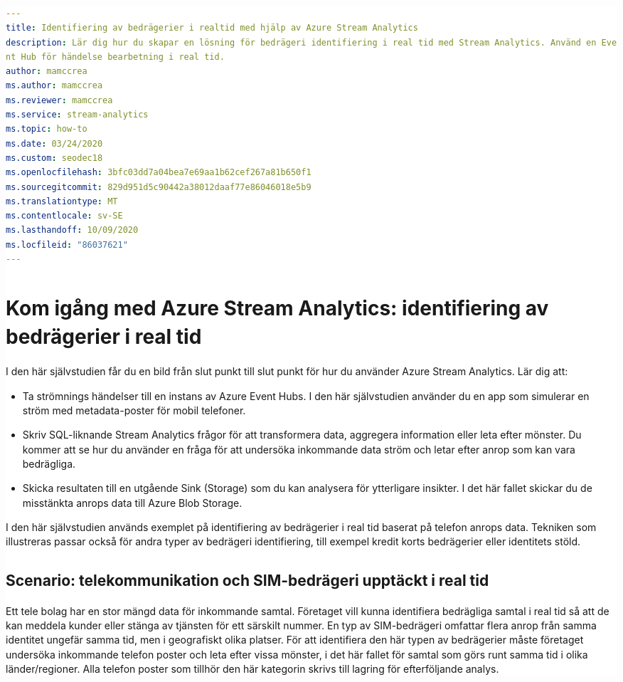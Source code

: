 ```yaml
---
title: Identifiering av bedrägerier i realtid med hjälp av Azure Stream Analytics
description: Lär dig hur du skapar en lösning för bedrägeri identifiering i real tid med Stream Analytics. Använd en Event Hub för händelse bearbetning i real tid.
author: mamccrea
ms.author: mamccrea
ms.reviewer: mamccrea
ms.service: stream-analytics
ms.topic: how-to
ms.date: 03/24/2020
ms.custom: seodec18
ms.openlocfilehash: 3bfc03dd7a04bea7e69aa1b62cef267a81b650f1
ms.sourcegitcommit: 829d951d5c90442a38012daaf77e86046018e5b9
ms.translationtype: MT
ms.contentlocale: sv-SE
ms.lasthandoff: 10/09/2020
ms.locfileid: "86037621"
---
```

# <a name="get-started-using-azure-stream-analytics-real-time-fraud-detection"></a>Kom igång med Azure Stream Analytics: identifiering av bedrägerier i real tid

I den här självstudien får du en bild från slut punkt till slut punkt för hur du använder Azure Stream Analytics. Lär dig att: 

* Ta strömnings händelser till en instans av Azure Event Hubs. I den här självstudien använder du en app som simulerar en ström med metadata-poster för mobil telefoner.

* Skriv SQL-liknande Stream Analytics frågor för att transformera data, aggregera information eller leta efter mönster. Du kommer att se hur du använder en fråga för att undersöka inkommande data ström och letar efter anrop som kan vara bedrägliga.

* Skicka resultaten till en utgående Sink (Storage) som du kan analysera för ytterligare insikter. I det här fallet skickar du de misstänkta anrops data till Azure Blob Storage.

I den här självstudien används exemplet på identifiering av bedrägerier i real tid baserat på telefon anrops data. Tekniken som illustreras passar också för andra typer av bedrägeri identifiering, till exempel kredit korts bedrägerier eller identitets stöld. 

## <a name="scenario-telecommunications-and-sim-fraud-detection-in-real-time"></a>Scenario: telekommunikation och SIM-bedrägeri upptäckt i real tid

Ett tele bolag har en stor mängd data för inkommande samtal. Företaget vill kunna identifiera bedrägliga samtal i real tid så att de kan meddela kunder eller stänga av tjänsten för ett särskilt nummer. En typ av SIM-bedrägeri omfattar flera anrop från samma identitet ungefär samma tid, men i geografiskt olika platser. För att identifiera den här typen av bedrägerier måste företaget undersöka inkommande telefon poster och leta efter vissa mönster, i det här fallet för samtal som görs runt samma tid i olika länder/regioner. Alla telefon poster som tillhör den här kategorin skrivs till lagring för efterföljande analys.
